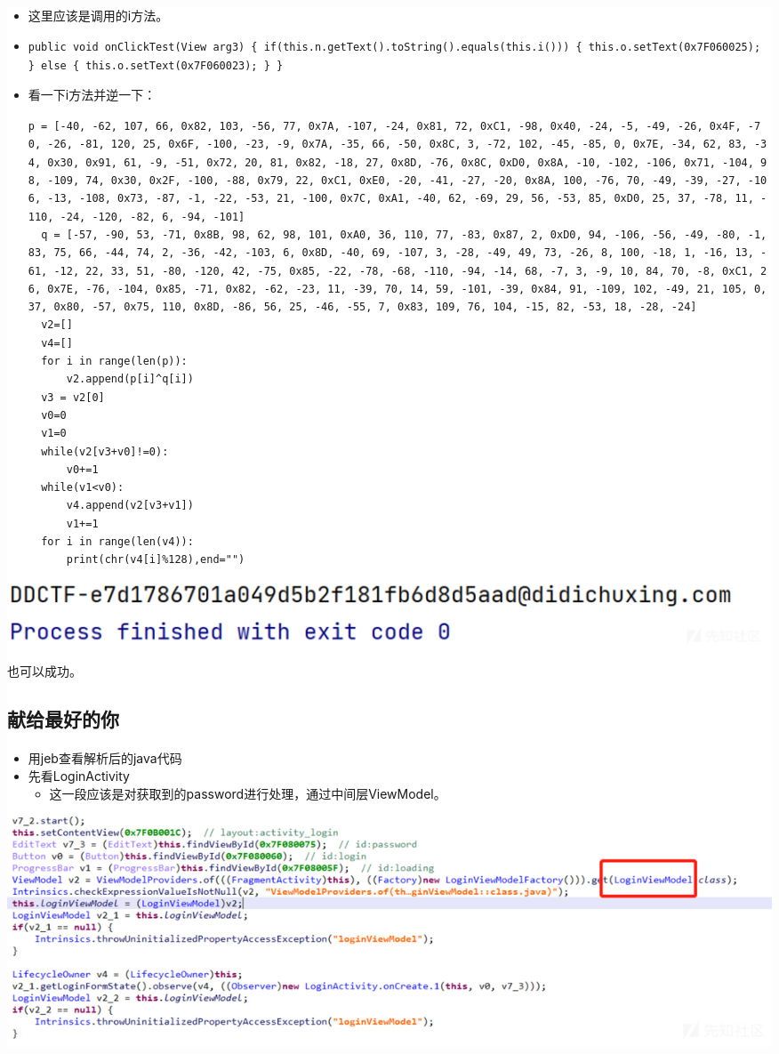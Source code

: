 -   这里应该是调用的i方法。
-   `public void onClickTest(View arg3) { if(this.n.getText().toString().equals(this.i())) { this.o.setText(0x7F060025); } else { this.o.setText(0x7F060023); } }`
-   看一下i方法并逆一下：
    
    ```plain
    p = [-40, -62, 107, 66, 0x82, 103, -56, 77, 0x7A, -107, -24, 0x81, 72, 0xC1, -98, 0x40, -24, -5, -49, -26, 0x4F, -70, -26, -81, 120, 25, 0x6F, -100, -23, -9, 0x7A, -35, 66, -50, 0x8C, 3, -72, 102, -45, -85, 0, 0x7E, -34, 62, 83, -34, 0x30, 0x91, 61, -9, -51, 0x72, 20, 81, 0x82, -18, 27, 0x8D, -76, 0x8C, 0xD0, 0x8A, -10, -102, -106, 0x71, -104, 98, -109, 74, 0x30, 0x2F, -100, -88, 0x79, 22, 0xC1, 0xE0, -20, -41, -27, -20, 0x8A, 100, -76, 70, -49, -39, -27, -106, -13, -108, 0x73, -87, -1, -22, -53, 21, -100, 0x7C, 0xA1, -40, 62, -69, 29, 56, -53, 85, 0xD0, 25, 37, -78, 11, -110, -24, -120, -82, 6, -94, -101]
      q = [-57, -90, 53, -71, 0x8B, 98, 62, 98, 101, 0xA0, 36, 110, 77, -83, 0x87, 2, 0xD0, 94, -106, -56, -49, -80, -1, 83, 75, 66, -44, 74, 2, -36, -42, -103, 6, 0x8D, -40, 69, -107, 3, -28, -49, 49, 73, -26, 8, 100, -18, 1, -16, 13, -61, -12, 22, 33, 51, -80, -120, 42, -75, 0x85, -22, -78, -68, -110, -94, -14, 68, -7, 3, -9, 10, 84, 70, -8, 0xC1, 26, 0x7E, -76, -104, 0x85, -71, 0x82, -62, -23, 11, -39, 70, 14, 59, -101, -39, 0x84, 91, -109, 102, -49, 21, 105, 0, 37, 0x80, -57, 0x75, 110, 0x8D, -86, 56, 25, -46, -55, 7, 0x83, 109, 76, 104, -15, 82, -53, 18, -28, -24]
      v2=[]
      v4=[]
      for i in range(len(p)):
          v2.append(p[i]^q[i])
      v3 = v2[0]
      v0=0
      v1=0
      while(v2[v3+v0]!=0):
          v0+=1
      while(v1<v0):
          v4.append(v2[v3+v1])
          v1+=1
      for i in range(len(v4)):
          print(chr(v4[i]%128),end="")
    ```
    

[![](assets/1705981993-161a09c0e7f75e11245d57b0b4e20c86.png)](https://xzfile.aliyuncs.com/media/upload/picture/20240122111414-52317fc0-b8d4-1.png)

也可以成功。

## 献给最好的你

-   用jeb查看解析后的java代码
-   先看LoginActivity
    -   这一段应该是对获取到的password进行处理，通过中间层ViewModel。

[![](assets/1705981993-f5a3ebb161b52840f787616e38a4991b.png)](https://xzfile.aliyuncs.com/media/upload/picture/20240122111532-80613ade-b8d4-1.png)
